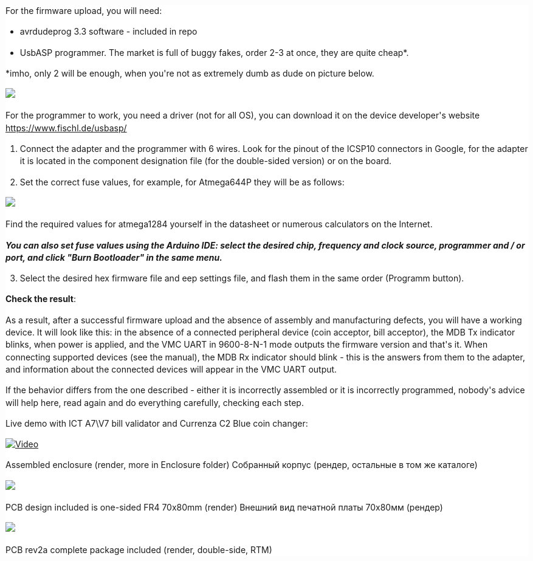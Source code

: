 For the firmware upload, you will need:
- avrdudeprog 3.3 software - included in repo

- UsbASP programmer. The market is full of buggy fakes, order 2-3 at once, they are quite cheap*.

*imho, only 2 will be enough, when you're not as extremely dumb as dude on picture below.

<img src="https://github.com/perdidor/Arduino-MDB-UART/blob/master/Docs/USBasp.PNG" width="600">

For the programmer to work, you need a driver (not for all OS), you can download it on the device developer's website https://www.fischl.de/usbasp/

1. Connect the adapter and the programmer with 6 wires. Look for the pinout of the ICSP10 connectors in Google, for the adapter it is located in the component designation file (for the double-sided version) or on the board.

2. Set the correct fuse values, for example, for Atmega644P they will be as follows:

<img src = "https://github.com/perdidor/Arduino-MDB-UART/blob/master/Compiled_firmware/atmega644p_16MHzExternal_fuses.png">

Find the required values for atmega1284 yourself in the datasheet or numerous calculators on the Internet.

***You can also set fuse values using the Arduino IDE: select the desired chip, frequency and clock source, programmer and / or port, and click "Burn Bootloader" in the same menu.***

3. Select the desired hex firmware file and eep settings file, and flash them in the same order (Programm button).

**Check the result**:

As a result, after a successful firmware upload and the absence of assembly and manufacturing defects, you will have a working device. It will look like this: in the absence of a connected peripheral device (coin acceptor, bill acceptor), the MDB Tx indicator blinks, when power is applied, and the VMC UART in 9600-8-N-1 mode outputs the firmware version and that's it. When connecting supported devices (see the manual), the MDB Rx indicator should blink - this is the answers from them to the adapter, and information about the connected devices will appear in the VMC UART output.

If the behavior differs from the one described - either it is incorrectly assembled or it is incorrectly programmed, nobody's advice will help here, read again and do everything carefully, checking each step.

Live demo with ICT A7\V7 bill validator and Currenza C2 Blue coin changer:

[![Video](http://img.youtube.com/vi/Z58a7f0YK28/0.jpg)](http://www.youtube.com/watch?v=Z58a7f0YK28)

Assembled enclosure (render, more in Enclosure folder)
Собранный корпус (рендер, остальные в том же каталоге)

<img src="https://github.com/perdidor/Arduino-MDB-UART/blob/master/Enclosure/assembly.JPG" width="600">

PCB design included is one-sided FR4 70x80mm (render)
Внешний вид печатной платы 70х80мм (рендер)

<img src="https://github.com/perdidor/Arduino-MDB-UART/blob/master/PCB/PCB_oneside_updated.jpg" width="360">


PCB rev2a complete package included (render, double-side, RTM)
